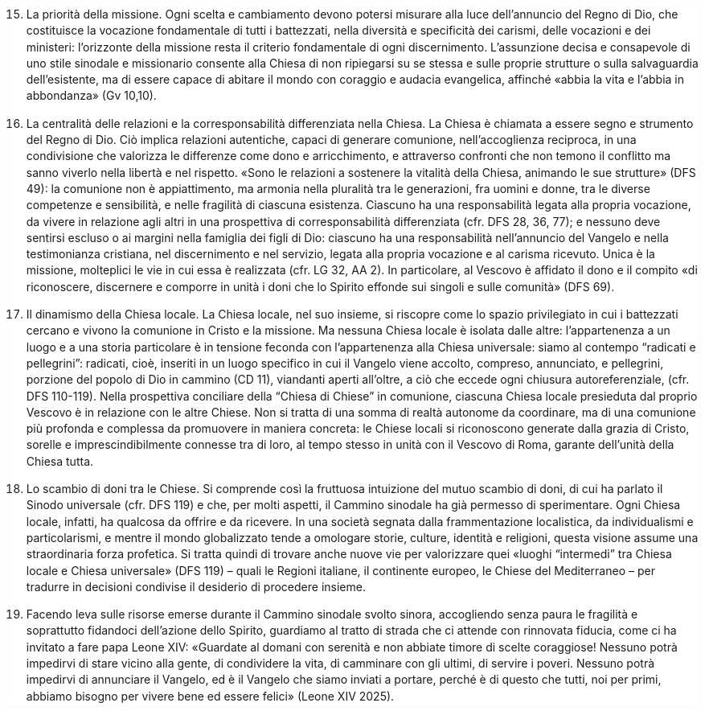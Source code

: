 15. La priorità della missione. Ogni scelta e cambiamento devono potersi misurare alla luce dell’annuncio del Regno di Dio, che costituisce la vocazione fondamentale di tutti i battezzati, nella diversità e specificità dei carismi, delle vocazioni e dei ministeri: l’orizzonte della missione resta il criterio fondamentale di ogni discernimento. L’assunzione decisa e consapevole di uno stile sinodale e missionario consente alla Chiesa di non ripiegarsi su se stessa e sulle proprie strutture o sulla salvaguardia dell’esistente, ma di essere capace di abitare il mondo con coraggio e audacia evangelica, affinché «abbia la vita e l’abbia in abbondanza» (Gv 10,10).

16. La centralità delle relazioni e la corresponsabilità differenziata nella Chiesa. La Chiesa è chiamata a essere segno e strumento del Regno di Dio. Ciò implica relazioni autentiche, capaci di generare comunione, nell’accoglienza reciproca, in una condivisione che valorizza le differenze come dono e arricchimento, e attraverso confronti che non temono il conflitto ma sanno viverlo nella libertà e nel rispetto. «Sono le relazioni a sostenere la vitalità della Chiesa, animando le sue strutture» (DFS 49): la comunione non è appiattimento, ma armonia nella pluralità tra le generazioni, fra uomini e donne, tra le diverse competenze e sensibilità, e nelle fragilità di ciascuna esistenza. Ciascuno ha una responsabilità legata alla propria vocazione, da vivere in relazione agli altri in una prospettiva di corresponsabilità differenziata (cfr. DFS 28, 36, 77); e nessuno deve sentirsi escluso o ai margini nella famiglia dei figli di Dio: ciascuno ha una responsabilità nell’annuncio del Vangelo e nella testimonianza cristiana, nel discernimento e nel servizio, legata alla propria vocazione e al carisma ricevuto. Unica è la missione, molteplici le vie in cui essa è realizzata (cfr. LG 32, AA 2). In particolare, al Vescovo è affidato il dono e il compito «di riconoscere, discernere e comporre in unità i doni che lo Spirito effonde sui singoli e sulle comunità» (DFS 69).

17. Il dinamismo della Chiesa locale. La Chiesa locale, nel suo insieme, si riscopre come lo spazio privilegiato in cui i battezzati cercano e vivono la comunione in Cristo e la missione. Ma nessuna Chiesa locale è isolata dalle altre: l’appartenenza a un luogo e a una storia particolare è in tensione feconda con l’appartenenza alla Chiesa universale: siamo al contempo “radicati e pellegrini”: radicati, cioè, inseriti in un luogo specifico in cui il Vangelo viene accolto, compreso, annunciato, e pellegrini, porzione del popolo di Dio in cammino (CD 11), viandanti aperti all’oltre, a ciò che eccede ogni chiusura autoreferenziale, (cfr. DFS 110-119). Nella prospettiva conciliare della “Chiesa di Chiese” in comunione, ciascuna Chiesa locale presieduta dal proprio Vescovo è in relazione con le altre Chiese. Non si tratta di una somma di realtà autonome da coordinare, ma di una comunione più profonda e complessa da promuovere in maniera concreta: le Chiese locali si riconoscono generate dalla grazia di Cristo, sorelle e imprescindibilmente connesse tra di loro, al tempo stesso in unità con il Vescovo di Roma, garante dell’unità della Chiesa tutta.

18. Lo scambio di doni tra le Chiese. Si comprende così la fruttuosa intuizione del mutuo scambio di doni, di cui ha parlato il Sinodo universale (cfr. DFS 119) e che, per molti aspetti, il Cammino sinodale ha già permesso di sperimentare. Ogni Chiesa locale, infatti, ha qualcosa da offrire e da ricevere. In una società segnata dalla frammentazione localistica, da individualismi e particolarismi, e mentre il mondo globalizzato tende a omologare storie, culture, identità e religioni, questa visione assume una straordinaria forza profetica. Si tratta quindi di trovare anche nuove vie per valorizzare quei «luoghi “intermedi” tra Chiesa locale e Chiesa universale» (DFS 119) – quali le Regioni italiane, il continente europeo, le Chiese del Mediterraneo – per tradurre in decisioni condivise il desiderio di procedere insieme.

19. Facendo leva sulle risorse emerse durante il Cammino sinodale svolto sinora, accogliendo senza paura le fragilità e soprattutto fidandoci dell’azione dello Spirito, guardiamo al tratto di strada che ci attende con rinnovata fiducia, come ci ha invitato a fare papa Leone XIV: «Guardate al domani con serenità e non abbiate timore di scelte coraggiose! Nessuno potrà impedirvi di stare vicino alla gente, di condividere la vita, di camminare con gli ultimi, di servire i poveri. Nessuno potrà impedirvi di annunciare il Vangelo, ed è il Vangelo che siamo inviati a portare, perché è di questo che tutti, noi per primi, abbiamo bisogno per vivere bene ed essere felici» (Leone XIV 2025).
